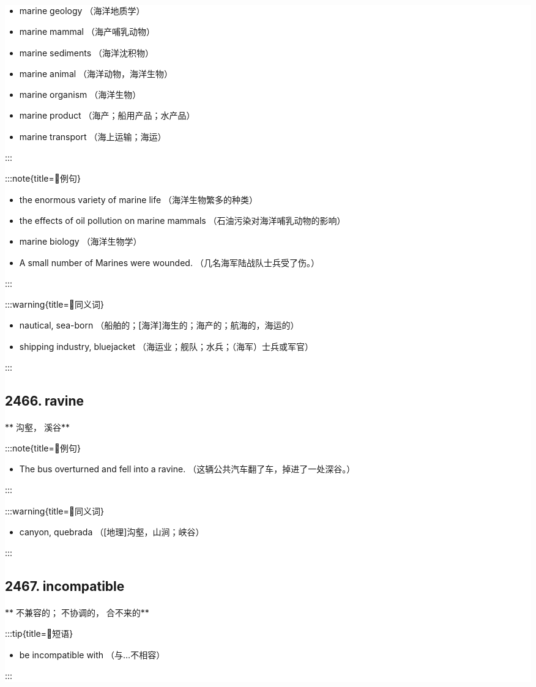 - marine geology （海洋地质学）

- marine mammal （海产哺乳动物）

- marine sediments （海洋沈积物）

- marine animal （海洋动物，海洋生物）

- marine organism （海洋生物）

- marine product （海产；船用产品；水产品）

- marine transport （海上运输；海运）

:::

:::note{title=🎤例句}

- the enormous variety of marine life （海洋生物繁多的种类）

- the effects of oil pollution on marine mammals （石油污染对海洋哺乳动物的影响）

- marine biology （海洋生物学）

- A small number of Marines were wounded. （几名海军陆战队士兵受了伤。）

:::

:::warning{title=🤔同义词}

- nautical, sea-born （船舶的；[海洋]海生的；海产的；航海的，海运的）

- shipping industry, bluejacket （海运业；舰队；水兵；（海军）士兵或军官）

:::


## 2466. ravine

** 沟壑， 溪谷**

:::note{title=🎤例句}

- The bus overturned and fell into a ravine. （这辆公共汽车翻了车，掉进了一处深谷。）

:::

:::warning{title=🤔同义词}

- canyon, quebrada （[地理]沟壑，山涧；峡谷）

:::


## 2467. incompatible

** 不兼容的； 不协调的， 合不来的**

:::tip{title=🤩短语}

- be incompatible with （与…不相容）

:::
